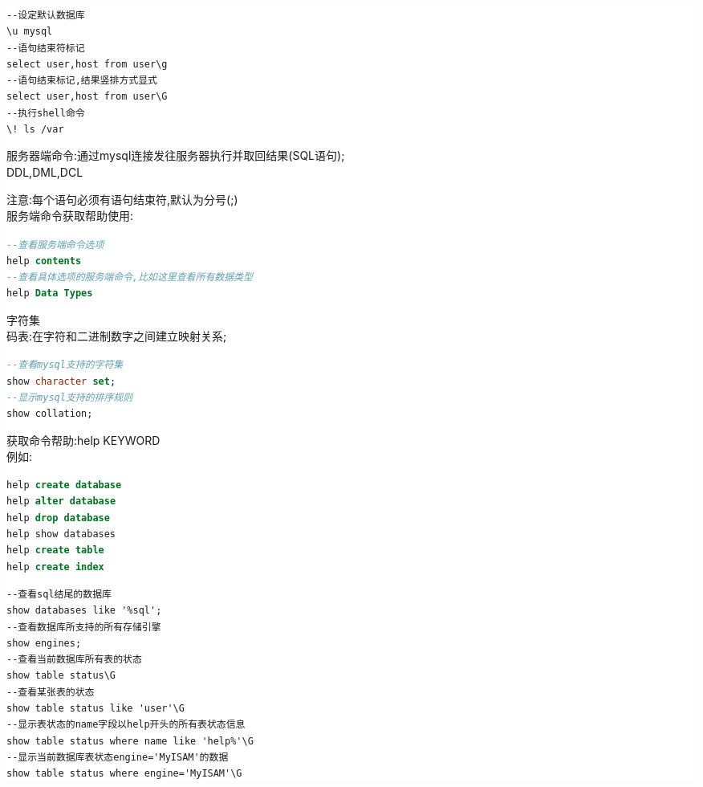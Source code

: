 ```
--设定默认数据库
\u mysql
--语句结束符标记
select user,host from user\g
--语句结束标记,结果竖排方式显式
select user,host from user\G
--执行shell命令
\! ls /var
```

服务器端命令:通过mysql连接发往服务器执行并取回结果(SQL语句);  
DDL,DML,DCL  

注意:每个语句必须有语句结束符,默认为分号(;)  
服务端命令获取帮助使用:  
```sql
--查看服务端命令选项
help contents
--查看具体选项的服务端命令,比如这里查看所有数据类型
help Data Types
```

字符集  
码表:在字符和二进制数字之间建立映射关系;  
```sql
--查看mysql支持的字符集
show character set;
--显示mysql支持的排序规则
show collation;
```

获取命令帮助:help KEYWORD  
例如:  
```sql
help create database
help alter database  
help drop database
help show databases
help create table
help create index
```

```
--查看sql结尾的数据库
show databases like '%sql';
--查看数据库所支持的所有存储引擎
show engines;
--查看当前数据库所有表的状态
show table status\G
--查看某张表的状态
show table status like 'user'\G
--显示表状态的name字段以help开头的所有表状态信息
show table status where name like 'help%'\G
--显示当前数据库表状态engine='MyISAM'的数据
show table status where engine='MyISAM'\G
```
